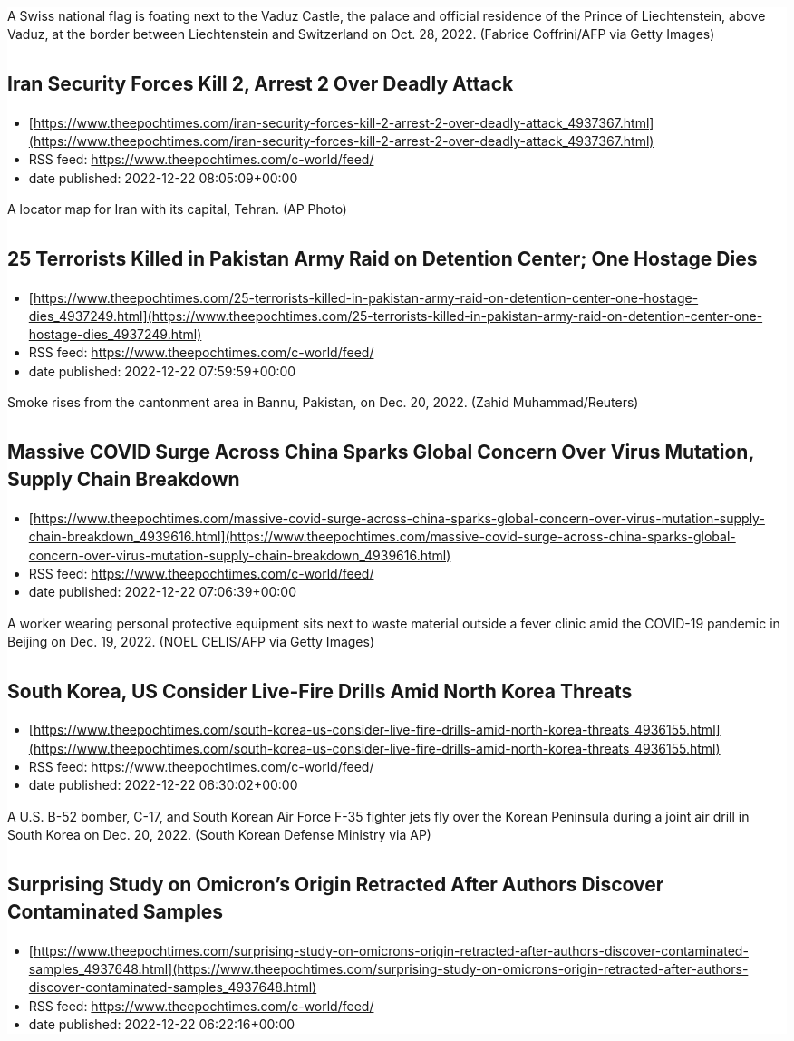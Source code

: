 A Swiss national flag is foating next to the Vaduz Castle, the palace and official residence of the Prince of Liechtenstein, above Vaduz, at the border between Liechtenstein and Switzerland on Oct. 28, 2022. (Fabrice Coffrini/AFP via Getty Images)

## Iran Security Forces Kill 2, Arrest 2 Over Deadly Attack
 - [https://www.theepochtimes.com/iran-security-forces-kill-2-arrest-2-over-deadly-attack_4937367.html](https://www.theepochtimes.com/iran-security-forces-kill-2-arrest-2-over-deadly-attack_4937367.html)
 - RSS feed: https://www.theepochtimes.com/c-world/feed/
 - date published: 2022-12-22 08:05:09+00:00

A locator map for Iran with its capital, Tehran. (AP Photo)

## 25 Terrorists Killed in Pakistan Army Raid on Detention Center; One Hostage Dies
 - [https://www.theepochtimes.com/25-terrorists-killed-in-pakistan-army-raid-on-detention-center-one-hostage-dies_4937249.html](https://www.theepochtimes.com/25-terrorists-killed-in-pakistan-army-raid-on-detention-center-one-hostage-dies_4937249.html)
 - RSS feed: https://www.theepochtimes.com/c-world/feed/
 - date published: 2022-12-22 07:59:59+00:00

Smoke rises from the cantonment area in Bannu, Pakistan, on Dec. 20, 2022. (Zahid Muhammad/Reuters)

## Massive COVID Surge Across China Sparks Global Concern Over Virus Mutation, Supply Chain Breakdown
 - [https://www.theepochtimes.com/massive-covid-surge-across-china-sparks-global-concern-over-virus-mutation-supply-chain-breakdown_4939616.html](https://www.theepochtimes.com/massive-covid-surge-across-china-sparks-global-concern-over-virus-mutation-supply-chain-breakdown_4939616.html)
 - RSS feed: https://www.theepochtimes.com/c-world/feed/
 - date published: 2022-12-22 07:06:39+00:00

A worker wearing personal protective equipment sits next to waste material outside a fever clinic amid the COVID-19 pandemic in Beijing on Dec. 19, 2022. (NOEL CELIS/AFP via Getty Images)

## South Korea, US Consider Live-Fire Drills Amid North Korea Threats
 - [https://www.theepochtimes.com/south-korea-us-consider-live-fire-drills-amid-north-korea-threats_4936155.html](https://www.theepochtimes.com/south-korea-us-consider-live-fire-drills-amid-north-korea-threats_4936155.html)
 - RSS feed: https://www.theepochtimes.com/c-world/feed/
 - date published: 2022-12-22 06:30:02+00:00

A U.S. B-52 bomber, C-17, and South Korean Air Force F-35 fighter jets fly over the Korean Peninsula during a joint air drill in South Korea on Dec. 20, 2022. (South Korean Defense Ministry via AP)

## Surprising Study on Omicron’s Origin Retracted After Authors Discover Contaminated Samples
 - [https://www.theepochtimes.com/surprising-study-on-omicrons-origin-retracted-after-authors-discover-contaminated-samples_4937648.html](https://www.theepochtimes.com/surprising-study-on-omicrons-origin-retracted-after-authors-discover-contaminated-samples_4937648.html)
 - RSS feed: https://www.theepochtimes.com/c-world/feed/
 - date published: 2022-12-22 06:22:16+00:00
